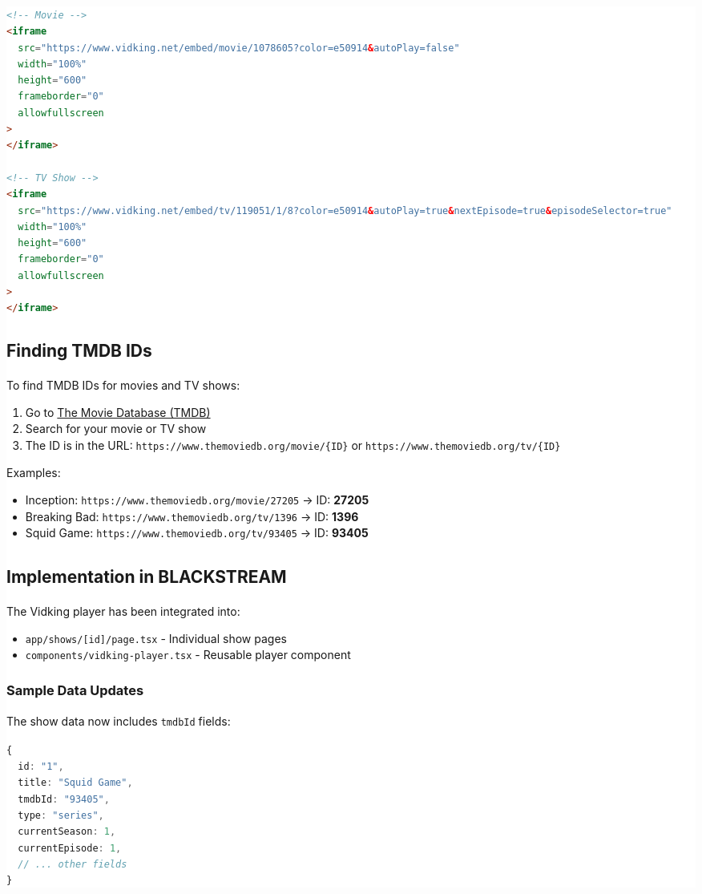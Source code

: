 ```html
<!-- Movie -->
<iframe
  src="https://www.vidking.net/embed/movie/1078605?color=e50914&autoPlay=false"
  width="100%"
  height="600"
  frameborder="0"
  allowfullscreen
>
</iframe>

<!-- TV Show -->
<iframe
  src="https://www.vidking.net/embed/tv/119051/1/8?color=e50914&autoPlay=true&nextEpisode=true&episodeSelector=true"
  width="100%"
  height="600"
  frameborder="0"
  allowfullscreen
>
</iframe>
```

## Finding TMDB IDs

To find TMDB IDs for movies and TV shows:

1. Go to [The Movie Database (TMDB)](https://www.themoviedb.org/)
2. Search for your movie or TV show
3. The ID is in the URL: `https://www.themoviedb.org/movie/{ID}` or `https://www.themoviedb.org/tv/{ID}`

Examples:

- Inception: `https://www.themoviedb.org/movie/27205` → ID: **27205**
- Breaking Bad: `https://www.themoviedb.org/tv/1396` → ID: **1396**
- Squid Game: `https://www.themoviedb.org/tv/93405` → ID: **93405**

## Implementation in BLACKSTREAM

The Vidking player has been integrated into:

- `app/shows/[id]/page.tsx` - Individual show pages
- `components/vidking-player.tsx` - Reusable player component

### Sample Data Updates

The show data now includes `tmdbId` fields:

```typescript
{
  id: "1",
  title: "Squid Game",
  tmdbId: "93405",
  type: "series",
  currentSeason: 1,
  currentEpisode: 1,
  // ... other fields
}
```
